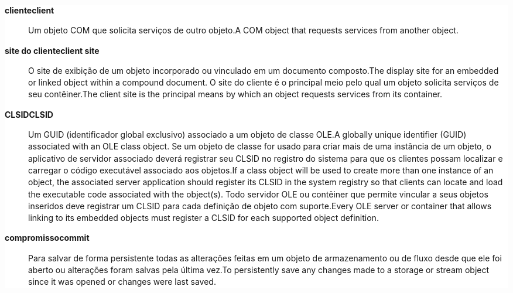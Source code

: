 </dd> <dt>

<span data-ttu-id="0d9b4-177"><span id="com.client_gloss"></span><span id="COM.CLIENT_GLOSS"></span>**cliente**</span><span class="sxs-lookup"><span data-stu-id="0d9b4-177"><span id="com.client_gloss"></span><span id="COM.CLIENT_GLOSS"></span>**client**</span></span>
</dt> <dd>

<span data-ttu-id="0d9b4-178">Um objeto COM que solicita serviços de outro objeto.</span><span class="sxs-lookup"><span data-stu-id="0d9b4-178">A COM object that requests services from another object.</span></span>

</dd> <dt>

<span data-ttu-id="0d9b4-179"><span id="com.client_site_gloss"></span><span id="COM.CLIENT_SITE_GLOSS"></span>**site do cliente**</span><span class="sxs-lookup"><span data-stu-id="0d9b4-179"><span id="com.client_site_gloss"></span><span id="COM.CLIENT_SITE_GLOSS"></span>**client site**</span></span>
</dt> <dd>

<span data-ttu-id="0d9b4-180">O site de exibição de um objeto incorporado ou vinculado em um documento composto.</span><span class="sxs-lookup"><span data-stu-id="0d9b4-180">The display site for an embedded or linked object within a compound document.</span></span> <span data-ttu-id="0d9b4-181">O site do cliente é o principal meio pelo qual um objeto solicita serviços de seu contêiner.</span><span class="sxs-lookup"><span data-stu-id="0d9b4-181">The client site is the principal means by which an object requests services from its container.</span></span>

</dd> <dt>

<span data-ttu-id="0d9b4-182"><span id="com.clsid_gloss"></span><span id="COM.CLSID_GLOSS"></span>**CLSID**</span><span class="sxs-lookup"><span data-stu-id="0d9b4-182"><span id="com.clsid_gloss"></span><span id="COM.CLSID_GLOSS"></span>**CLSID**</span></span>
</dt> <dd>

<span data-ttu-id="0d9b4-183">Um GUID (identificador global exclusivo) associado a um objeto de classe OLE.</span><span class="sxs-lookup"><span data-stu-id="0d9b4-183">A globally unique identifier (GUID) associated with an OLE class object.</span></span> <span data-ttu-id="0d9b4-184">Se um objeto de classe for usado para criar mais de uma instância de um objeto, o aplicativo de servidor associado deverá registrar seu CLSID no registro do sistema para que os clientes possam localizar e carregar o código executável associado aos objetos.</span><span class="sxs-lookup"><span data-stu-id="0d9b4-184">If a class object will be used to create more than one instance of an object, the associated server application should register its CLSID in the system registry so that clients can locate and load the executable code associated with the object(s).</span></span> <span data-ttu-id="0d9b4-185">Todo servidor OLE ou contêiner que permite vincular a seus objetos inseridos deve registrar um CLSID para cada definição de objeto com suporte.</span><span class="sxs-lookup"><span data-stu-id="0d9b4-185">Every OLE server or container that allows linking to its embedded objects must register a CLSID for each supported object definition.</span></span>

</dd> <dt>

<span data-ttu-id="0d9b4-186"><span id="com.commit_gloss"></span><span id="COM.COMMIT_GLOSS"></span>**compromisso**</span><span class="sxs-lookup"><span data-stu-id="0d9b4-186"><span id="com.commit_gloss"></span><span id="COM.COMMIT_GLOSS"></span>**commit**</span></span>
</dt> <dd>

<span data-ttu-id="0d9b4-187">Para salvar de forma persistente todas as alterações feitas em um objeto de armazenamento ou de fluxo desde que ele foi aberto ou alterações foram salvas pela última vez.</span><span class="sxs-lookup"><span data-stu-id="0d9b4-187">To persistently save any changes made to a storage or stream object since it was opened or changes were last saved.</span></span>

